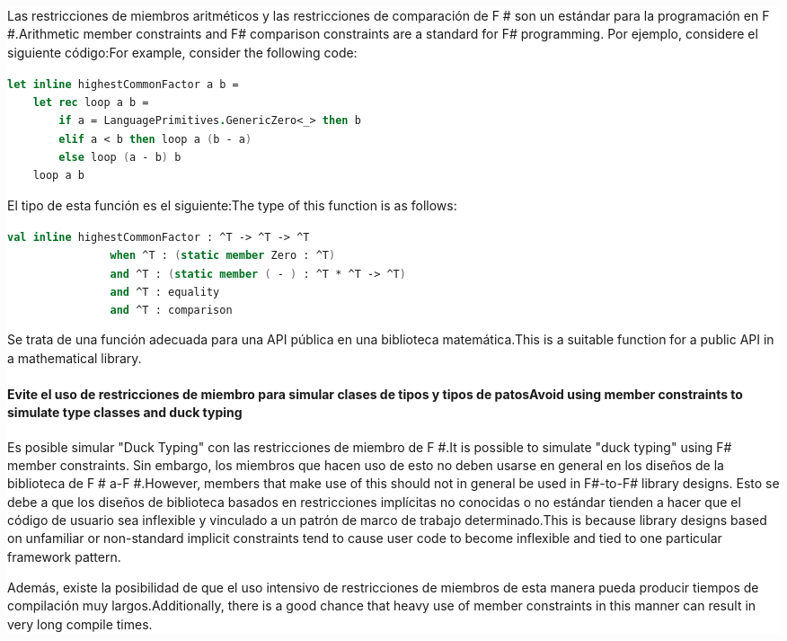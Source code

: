 <span data-ttu-id="19be2-313">Las restricciones de miembros aritméticos y las restricciones de comparación de F # son un estándar para la programación en F #.</span><span class="sxs-lookup"><span data-stu-id="19be2-313">Arithmetic member constraints and F# comparison constraints are a standard for F# programming.</span></span> <span data-ttu-id="19be2-314">Por ejemplo, considere el siguiente código:</span><span class="sxs-lookup"><span data-stu-id="19be2-314">For example, consider the following code:</span></span>

```fsharp
let inline highestCommonFactor a b =
    let rec loop a b =
        if a = LanguagePrimitives.GenericZero<_> then b
        elif a < b then loop a (b - a)
        else loop (a - b) b
    loop a b
```

<span data-ttu-id="19be2-315">El tipo de esta función es el siguiente:</span><span class="sxs-lookup"><span data-stu-id="19be2-315">The type of this function is as follows:</span></span>

```fsharp
val inline highestCommonFactor : ^T -> ^T -> ^T
                when ^T : (static member Zero : ^T)
                and ^T : (static member ( - ) : ^T * ^T -> ^T)
                and ^T : equality
                and ^T : comparison
```

<span data-ttu-id="19be2-316">Se trata de una función adecuada para una API pública en una biblioteca matemática.</span><span class="sxs-lookup"><span data-stu-id="19be2-316">This is a suitable function for a public API in a mathematical library.</span></span>

#### <a name="avoid-using-member-constraints-to-simulate-type-classes-and-duck-typing"></a><span data-ttu-id="19be2-317">Evite el uso de restricciones de miembro para simular clases de tipos y tipos de patos</span><span class="sxs-lookup"><span data-stu-id="19be2-317">Avoid using member constraints to simulate type classes and duck typing</span></span>

<span data-ttu-id="19be2-318">Es posible simular "Duck Typing" con las restricciones de miembro de F #.</span><span class="sxs-lookup"><span data-stu-id="19be2-318">It is possible to simulate "duck typing" using F# member constraints.</span></span> <span data-ttu-id="19be2-319">Sin embargo, los miembros que hacen uso de esto no deben usarse en general en los diseños de la biblioteca de F # a-F #.</span><span class="sxs-lookup"><span data-stu-id="19be2-319">However, members that make use of this should not in general be used in F#-to-F# library designs.</span></span> <span data-ttu-id="19be2-320">Esto se debe a que los diseños de biblioteca basados en restricciones implícitas no conocidas o no estándar tienden a hacer que el código de usuario sea inflexible y vinculado a un patrón de marco de trabajo determinado.</span><span class="sxs-lookup"><span data-stu-id="19be2-320">This is because library designs based on unfamiliar or non-standard implicit constraints tend to cause user code to become inflexible and tied to one particular framework pattern.</span></span>

<span data-ttu-id="19be2-321">Además, existe la posibilidad de que el uso intensivo de restricciones de miembros de esta manera pueda producir tiempos de compilación muy largos.</span><span class="sxs-lookup"><span data-stu-id="19be2-321">Additionally, there is a good chance that heavy use of member constraints in this manner can result in very long compile times.</span></span>
